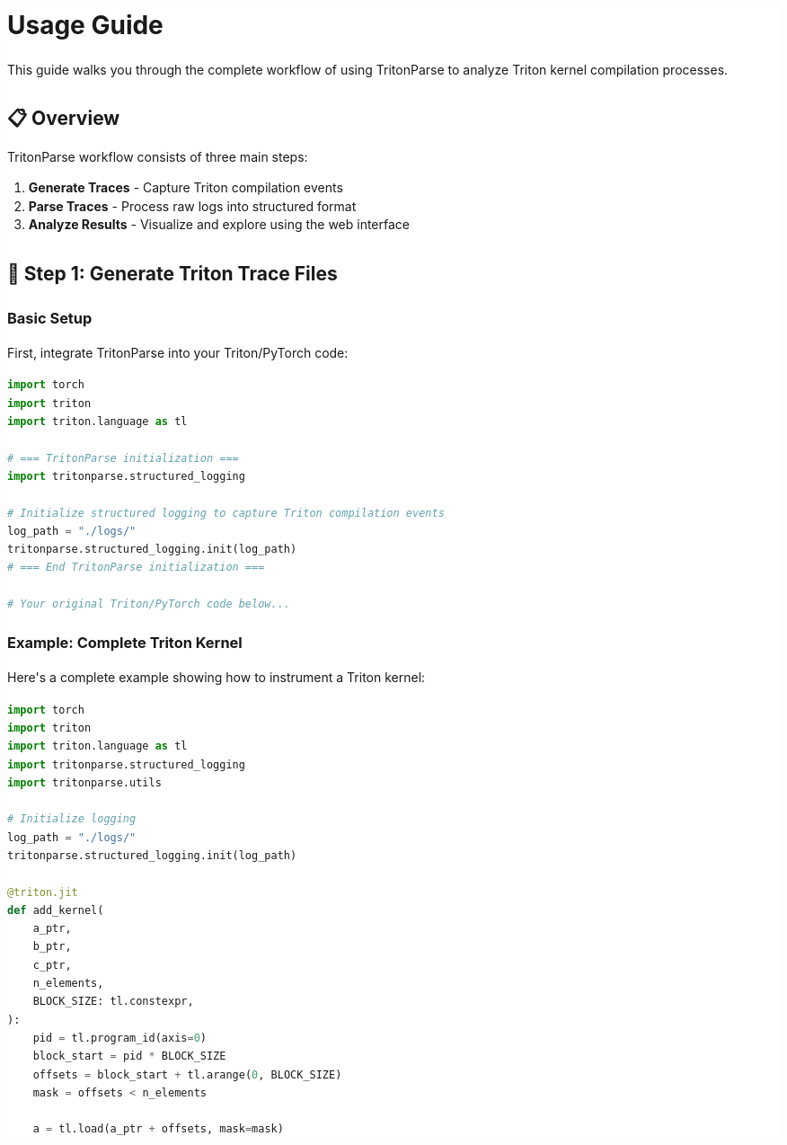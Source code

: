 # Usage Guide

This guide walks you through the complete workflow of using TritonParse to analyze Triton kernel compilation processes.

## 📋 Overview

TritonParse workflow consists of three main steps:

1. **Generate Traces** - Capture Triton compilation events
2. **Parse Traces** - Process raw logs into structured format
3. **Analyze Results** - Visualize and explore using the web interface

## 🚀 Step 1: Generate Triton Trace Files

### Basic Setup

First, integrate TritonParse into your Triton/PyTorch code:

```python
import torch
import triton
import triton.language as tl

# === TritonParse initialization ===
import tritonparse.structured_logging

# Initialize structured logging to capture Triton compilation events
log_path = "./logs/"
tritonparse.structured_logging.init(log_path)
# === End TritonParse initialization ===

# Your original Triton/PyTorch code below...
```

### Example: Complete Triton Kernel

Here's a complete example showing how to instrument a Triton kernel:

```python
import torch
import triton
import triton.language as tl
import tritonparse.structured_logging
import tritonparse.utils

# Initialize logging
log_path = "./logs/"
tritonparse.structured_logging.init(log_path)

@triton.jit
def add_kernel(
    a_ptr,
    b_ptr,
    c_ptr,
    n_elements,
    BLOCK_SIZE: tl.constexpr,
):
    pid = tl.program_id(axis=0)
    block_start = pid * BLOCK_SIZE
    offsets = block_start + tl.arange(0, BLOCK_SIZE)
    mask = offsets < n_elements

    a = tl.load(a_ptr + offsets, mask=mask)
```